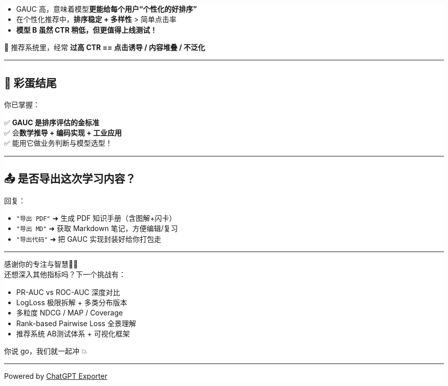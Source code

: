 *   GAUC 高，意味着模型**更能给每个用户“个性化的好排序”**
*   在个性化推荐中，**排序稳定 + 多样性** > 简单点击率
*   **模型 B 虽然 CTR 稍低，但更值得上线测试！**

📌 推荐系统里，经常 **过高 CTR == 点击诱导 / 内容堆叠 / 不泛化**

* * *

🎁 彩蛋结尾
-------

你已掌握：

✅ **GAUC 是排序评估的金标准**  
✅ 会**数学推导 + 编码实现 + 工业应用**  
✅ 能用它做业务判断与模型选型！

* * *

📤 是否导出这次学习内容？
--------------

回复：

*   `"导出 PDF"` ➜ 生成 PDF 知识手册（含图解+闪卡）
*   `"导出 MD"` ➜ 获取 Markdown 笔记，方便编辑/复习
*   `"导出代码"` ➜ 把 GAUC 实现封装好给你打包走

* * *

感谢你的专注与智慧🧠🍬  
还想深入其他指标吗？下一个挑战有：

*   PR-AUC vs ROC-AUC 深度对比
*   LogLoss 极限拆解 + 多类分布版本
*   多粒度 NDCG / MAP / Coverage
*   Rank-based Pairwise Loss 全景理解
*   推荐系统 AB测试体系 + 可视化框架

你说 go，我们就一起冲 💥



---
Powered by [ChatGPT Exporter](https://www.chatgptexporter.com)